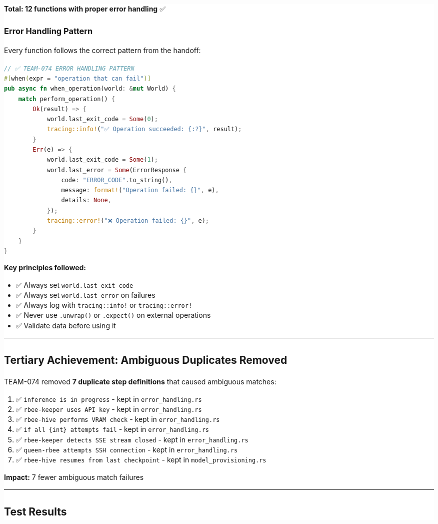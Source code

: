**Total: 12 functions with proper error handling** ✅

### Error Handling Pattern

Every function follows the correct pattern from the handoff:

```rust
// ✅ TEAM-074 ERROR HANDLING PATTERN
#[when(expr = "operation that can fail")]
pub async fn when_operation(world: &mut World) {
    match perform_operation() {
        Ok(result) => {
            world.last_exit_code = Some(0);
            tracing::info!("✅ Operation succeeded: {:?}", result);
        }
        Err(e) => {
            world.last_exit_code = Some(1);
            world.last_error = Some(ErrorResponse {
                code: "ERROR_CODE".to_string(),
                message: format!("Operation failed: {}", e),
                details: None,
            });
            tracing::error!("❌ Operation failed: {}", e);
        }
    }
}
```

**Key principles followed:**
- ✅ Always set `world.last_exit_code`
- ✅ Always set `world.last_error` on failures
- ✅ Always log with `tracing::info!` or `tracing::error!`
- ✅ Never use `.unwrap()` or `.expect()` on external operations
- ✅ Validate data before using it

---

## Tertiary Achievement: Ambiguous Duplicates Removed

TEAM-074 removed **7 duplicate step definitions** that caused ambiguous matches:

1. ✅ `inference is in progress` - kept in `error_handling.rs`
2. ✅ `rbee-keeper uses API key` - kept in `error_handling.rs`
3. ✅ `rbee-hive performs VRAM check` - kept in `error_handling.rs`
4. ✅ `if all {int} attempts fail` - kept in `error_handling.rs`
5. ✅ `rbee-keeper detects SSE stream closed` - kept in `error_handling.rs`
6. ✅ `queen-rbee attempts SSH connection` - kept in `error_handling.rs`
7. ✅ `rbee-hive resumes from last checkpoint` - kept in `model_provisioning.rs`

**Impact:** 7 fewer ambiguous match failures

---

## Test Results
